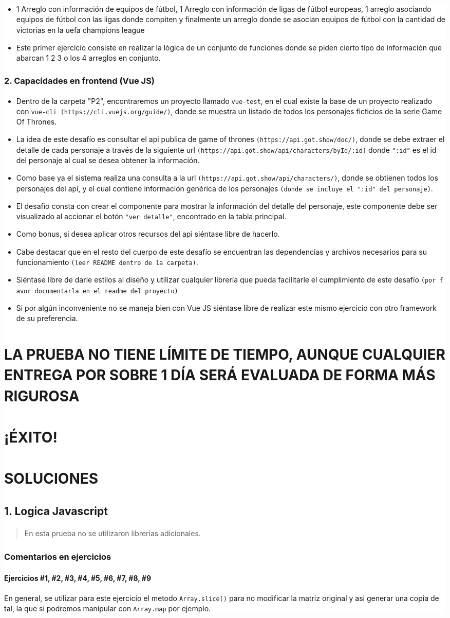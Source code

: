 * 1 Arreglo con información de equipos de fútbol, 1 Arreglo con información de ligas de fútbol europeas, 1 arreglo asociando equipos de fútbol con las ligas donde compiten y finalmente un arreglo donde se asocian equipos de fútbol con la cantidad de victorias en la uefa champions league

* Este primer ejercicio consiste en realizar la lógica de un conjunto de funciones donde se piden cierto tipo de información que abarcan 1 2 3 o los 4 arreglos en conjunto.

### 2. Capacidades en frontend (Vue JS)
* Dentro de la carpeta "P2", encontraremos un proyecto llamado `vue-test`, en el cual existe la base de un proyecto realizado con `vue-cli (https://cli.vuejs.org/guide/)`, donde se muestra un listado de todos los personajes ficticios de la serie Game Of Thrones.

* La idea de este desafío es consultar el api publica de game of thrones `(https://api.got.show/doc/)`, donde se debe extraer el detalle de cada personaje a través de la siguiente url `(https://api.got.show/api/characters/byId/:id)` donde `":id"` es el id del personaje al cual se desea obtener la información.

* Como base ya el sistema realiza una consulta a la url `(https://api.got.show/api/characters/)`, donde se obtienen todos los personajes del api, y el cual contiene información genérica de los personajes `(donde se incluye el ":id" del personaje)`.

* El desafío consta con crear el componente para mostrar la información del detalle del personaje, este componente debe ser visualizado al accionar el botón `"ver detalle"`, encontrado en la tabla principal.

* Como bonus, si desea aplicar otros recursos del api siéntase libre de hacerlo.

* Cabe destacar que en el resto del cuerpo de este desafío se encuentran las dependencias y archivos necesarios para su funcionamiento `(leer README dentro de la carpeta)`.

* Siéntase libre de darle estilos al diseño y utilizar cualquier librería que pueda facilitarle el cumplimiento de este desafío `(por favor documentarla en el readme del proyecto)`

* Si por algún inconveniente no se maneja bien con Vue JS siéntase libre de realizar este mismo ejercicio con otro framework de su preferencia.

# LA PRUEBA NO TIENE LÍMITE DE TIEMPO, AUNQUE CUALQUIER ENTREGA POR SOBRE 1 DÍA SERÁ EVALUADA DE FORMA MÁS RIGUROSA

# ¡ÉXITO!




# SOLUCIONES

## 1. Logica Javascript
> En esta prueba no se utilizaron librerias adicionales.

### Comentarios en ejercicios

#### Ejercicios #1, #2, #3, #4, #5, #6, #7, #8, #9
En general, se utilizar para este ejercicio el metodo `Array.slice()` para no modificar la matriz original y asi generar una copia de tal, la que si podremos manipular con `Array.map` por ejemplo.
